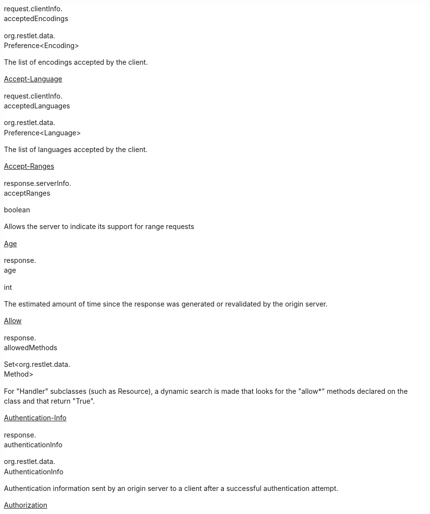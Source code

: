 request.clientInfo.\
 acceptedEncodings

org.restlet.data.\
 Preference\<Encoding\>

The list of encodings accepted by the client.

[Accept-Language](http://www.w3.org/Protocols/rfc2616/rfc2616-sec14.html#sec14.4)

request.clientInfo.\
 acceptedLanguages

org.restlet.data.\
 Preference\<Language\>

The list of languages accepted by the client.

[Accept-Ranges](http://www.w3.org/Protocols/rfc2616/rfc2616-sec14.html#sec14.5)

response.serverInfo.\
 acceptRanges

boolean

Allows the server to indicate its support for range requests

[Age](http://www.w3.org/Protocols/rfc2616/rfc2616-sec14.html#sec14.6)

response.\
 age

int

The estimated amount of time since the response was generated or
revalidated by the origin server.

[Allow](http://www.w3.org/Protocols/rfc2616/rfc2616-sec14.html#sec14.7)

response.\
 allowedMethods

Set\<org.restlet.data.\
 Method\>

For "Handler" subclasses (such as Resource), a dynamic search is made
that looks for the "allow\*" methods declared on the class and that
return "True".

[Authentication-Info](http://tools.ietf.org/html/rfc2617#section-3.2.3)

response.\
 authenticationInfo

org.restlet.data.\
 AuthenticationInfo

Authentication information sent by an origin server to a client after a
successful authentication attempt.

[Authorization](http://www.w3.org/Protocols/rfc2616/rfc2616-sec14.html#sec14.8)
